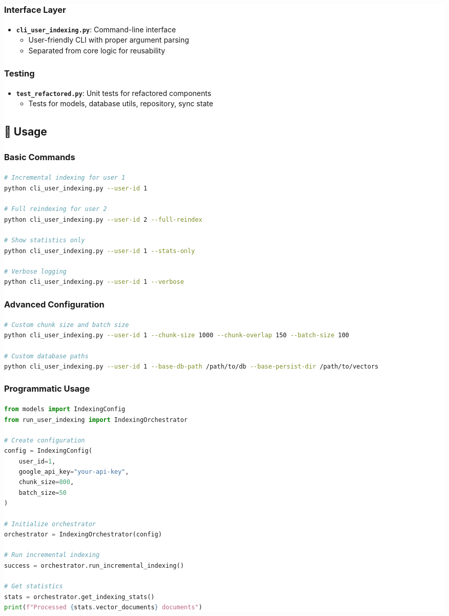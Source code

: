 ### Interface Layer

- **`cli_user_indexing.py`**: Command-line interface
  - User-friendly CLI with proper argument parsing
  - Separated from core logic for reusability

### Testing

- **`test_refactored.py`**: Unit tests for refactored components
  - Tests for models, database utils, repository, sync state

## 🚀 Usage

### Basic Commands

```bash
# Incremental indexing for user 1
python cli_user_indexing.py --user-id 1

# Full reindexing for user 2
python cli_user_indexing.py --user-id 2 --full-reindex

# Show statistics only
python cli_user_indexing.py --user-id 1 --stats-only

# Verbose logging
python cli_user_indexing.py --user-id 1 --verbose
```

### Advanced Configuration

```bash
# Custom chunk size and batch size
python cli_user_indexing.py --user-id 1 --chunk-size 1000 --chunk-overlap 150 --batch-size 100

# Custom database paths
python cli_user_indexing.py --user-id 1 --base-db-path /path/to/db --base-persist-dir /path/to/vectors
```

### Programmatic Usage

```python
from models import IndexingConfig
from run_user_indexing import IndexingOrchestrator

# Create configuration
config = IndexingConfig(
    user_id=1,
    google_api_key="your-api-key",
    chunk_size=800,
    batch_size=50
)

# Initialize orchestrator
orchestrator = IndexingOrchestrator(config)

# Run incremental indexing
success = orchestrator.run_incremental_indexing()

# Get statistics
stats = orchestrator.get_indexing_stats()
print(f"Processed {stats.vector_documents} documents")
```
